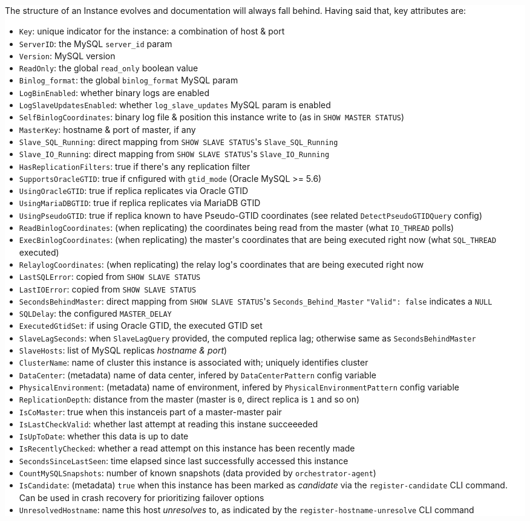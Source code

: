 The structure of an Instance evolves and documentation will always fall behind. Having said that, key attributes are:

* `Key`: unique indicator for the instance: a combination of host & port
* `ServerID`: the MySQL `server_id` param
* `Version`: MySQL version
* `ReadOnly`: the global `read_only` boolean value
* `Binlog_format`: the global `binlog_format` MySQL param
* `LogBinEnabled`: whether binary logs are enabled
* `LogSlaveUpdatesEnabled`:  whether `log_slave_updates` MySQL param is enabled
* `SelfBinlogCoordinates`: binary log file & position this instance write to (as in `SHOW MASTER STATUS`)
* `MasterKey`: hostname & port of master, if any
* `Slave_SQL_Running`: direct mapping from `SHOW SLAVE STATUS`'s `Slave_SQL_Running`
* `Slave_IO_Running`: direct mapping from `SHOW SLAVE STATUS`'s `Slave_IO_Running`
* `HasReplicationFilters`: true if there's any replication filter
* `SupportsOracleGTID`: true if cnfigured with `gtid_mode` (Oracle MySQL >= 5.6)
* `UsingOracleGTID`: true if replica replicates via Oracle GTID
* `UsingMariaDBGTID`:  true if replica replicates via MariaDB GTID
* `UsingPseudoGTID`: true if replica known to have Pseudo-GTID coordinates (see related `DetectPseudoGTIDQuery` config)
* `ReadBinlogCoordinates`: (when replicating) the coordinates being read from the master (what `IO_THREAD` polls)
* `ExecBinlogCoordinates`: (when replicating) the master's coordinates that are being executed right now (what `SQL_THREAD` executed)
* `RelaylogCoordinates`: (when replicating) the relay log's coordinates that are being executed right now
* `LastSQLError`: copied from `SHOW SLAVE STATUS`
* `LastIOError`: copied from `SHOW SLAVE STATUS`
* `SecondsBehindMaster`: direct mapping from `SHOW SLAVE STATUS`'s `Seconds_Behind_Master`
    `"Valid": false` indicates a `NULL`
* `SQLDelay`: the configured `MASTER_DELAY`
* `ExecutedGtidSet`: if using Oracle GTID, the executed GTID set
* `SlaveLagSeconds`: when `SlaveLagQuery` provided, the computed replica lag; otherwise same as `SecondsBehindMaster`
* `SlaveHosts`: list of MySQL replicas _hostname & port_)
* `ClusterName`: name of cluster this instance is associated with; uniquely identifies cluster
* `DataCenter`: (metadata) name of data center, infered by `DataCenterPattern` config variable
* `PhysicalEnvironment`: (metadata) name of environment, infered by `PhysicalEnvironmentPattern` config variable
* `ReplicationDepth`: distance from the master (master is `0`, direct replica is `1` and so on)
* `IsCoMaster`: true when this instanceis part of a master-master pair
* `IsLastCheckValid`: whether last attempt at reading this instane succeeeded
* `IsUpToDate`: whether this data is up to date
* `IsRecentlyChecked`: whether a read attempt on this instance has been recently made
* `SecondsSinceLastSeen`: time elapsed since last successfully accessed this instance
* `CountMySQLSnapshots`: number of known snapshots (data provided by `orchestrator-agent`)
* `IsCandidate`: (metadata) `true` when this instance has been marked as _candidate_ via the `register-candidate` CLI command. Can be used in crash recovery for prioritizing failover options
* `UnresolvedHostname`: name this host _unresolves_ to, as indicated by the `register-hostname-unresolve` CLI command
